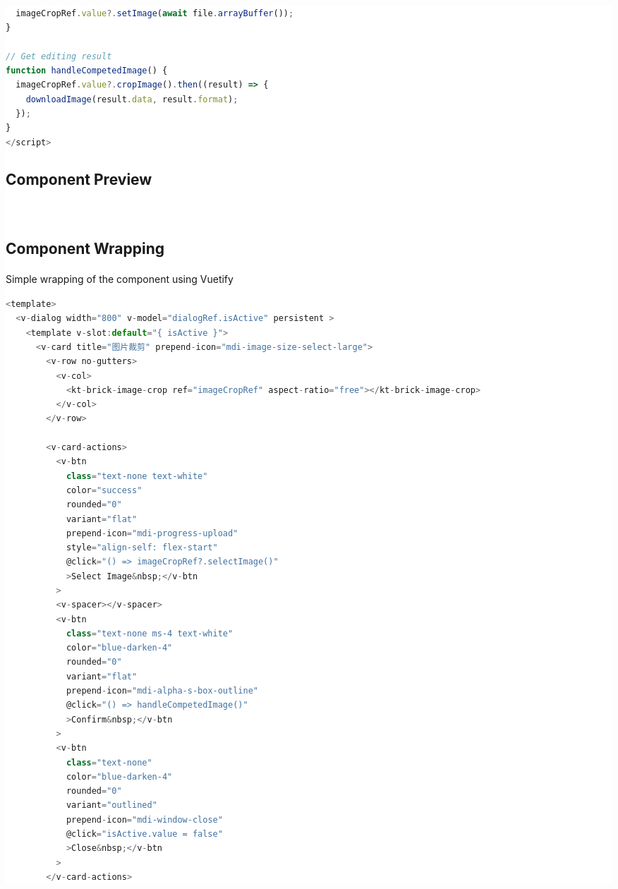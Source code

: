 ```js
  imageCropRef.value?.setImage(await file.arrayBuffer());
}

// Get editing result
function handleCompetedImage() {
  imageCropRef.value?.cropImage().then((result) => {
    downloadImage(result.data, result.format);
  });
}
</script>
```

## Component Preview

<img src="https://brick.cangsg.com/images/001.png" width="500" alt="">

<img src="https://brick.cangsg.com/images/002.png" width="500" alt="">

## Component Wrapping
Simple wrapping of the component using Vuetify
```js
<template>
  <v-dialog width="800" v-model="dialogRef.isActive" persistent >
    <template v-slot:default="{ isActive }">
      <v-card title="图片裁剪" prepend-icon="mdi-image-size-select-large">
        <v-row no-gutters>
          <v-col>
            <kt-brick-image-crop ref="imageCropRef" aspect-ratio="free"></kt-brick-image-crop>
          </v-col>
        </v-row>

        <v-card-actions>
          <v-btn
            class="text-none text-white"
            color="success"
            rounded="0"
            variant="flat"
            prepend-icon="mdi-progress-upload"
            style="align-self: flex-start"
            @click="() => imageCropRef?.selectImage()"
            >Select Image&nbsp;</v-btn
          >
          <v-spacer></v-spacer>
          <v-btn
            class="text-none ms-4 text-white"
            color="blue-darken-4"
            rounded="0"
            variant="flat"
            prepend-icon="mdi-alpha-s-box-outline"
            @click="() => handleCompetedImage()"
            >Confirm&nbsp;</v-btn
          >
          <v-btn
            class="text-none"
            color="blue-darken-4"
            rounded="0"
            variant="outlined"
            prepend-icon="mdi-window-close"
            @click="isActive.value = false"
            >Close&nbsp;</v-btn
          >
        </v-card-actions>
```